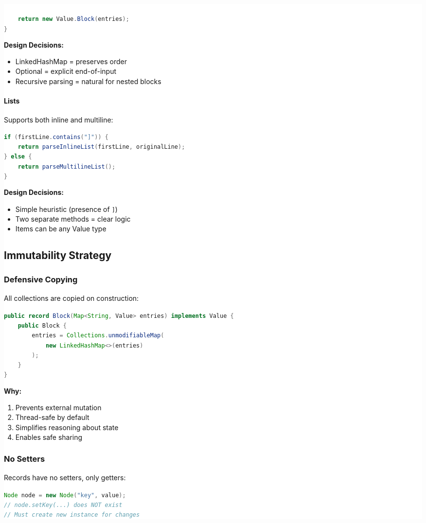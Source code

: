 ```java

    return new Value.Block(entries);
}
```

**Design Decisions:**
- LinkedHashMap = preserves order
- Optional = explicit end-of-input
- Recursive parsing = natural for nested blocks

#### Lists

Supports both inline and multiline:

```java
if (firstLine.contains("]")) {
    return parseInlineList(firstLine, originalLine);
} else {
    return parseMultilineList();
}
```

**Design Decisions:**
- Simple heuristic (presence of `]`)
- Two separate methods = clear logic
- Items can be any Value type

## Immutability Strategy

### Defensive Copying

All collections are copied on construction:

```java
public record Block(Map<String, Value> entries) implements Value {
    public Block {
        entries = Collections.unmodifiableMap(
            new LinkedHashMap<>(entries)
        );
    }
}
```

**Why:**
1. Prevents external mutation
2. Thread-safe by default
3. Simplifies reasoning about state
4. Enables safe sharing

### No Setters

Records have no setters, only getters:

```java
Node node = new Node("key", value);
// node.setKey(...) does NOT exist
// Must create new instance for changes
```
